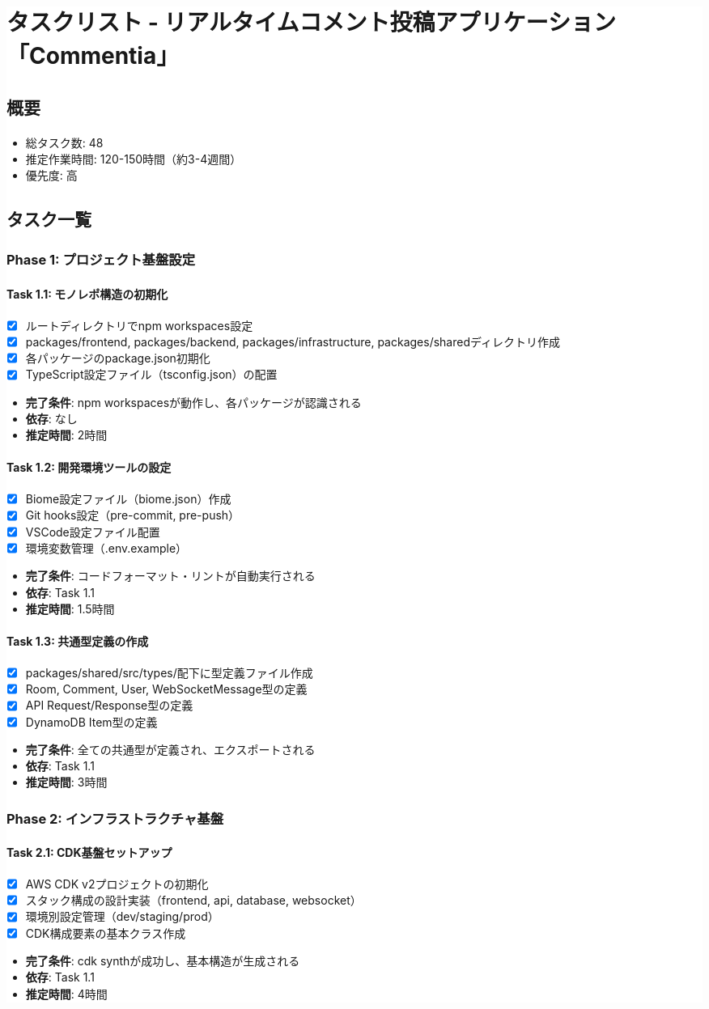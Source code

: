 # タスクリスト - リアルタイムコメント投稿アプリケーション「Commentia」

## 概要

- 総タスク数: 48
- 推定作業時間: 120-150時間（約3-4週間）
- 優先度: 高

## タスク一覧

### Phase 1: プロジェクト基盤設定

#### Task 1.1: モノレポ構造の初期化

- [x] ルートディレクトリでnpm workspaces設定
- [x] packages/frontend, packages/backend, packages/infrastructure, packages/sharedディレクトリ作成
- [x] 各パッケージのpackage.json初期化
- [x] TypeScript設定ファイル（tsconfig.json）の配置
- **完了条件**: npm workspacesが動作し、各パッケージが認識される
- **依存**: なし
- **推定時間**: 2時間

#### Task 1.2: 開発環境ツールの設定

- [x] Biome設定ファイル（biome.json）作成
- [x] Git hooks設定（pre-commit, pre-push）
- [x] VSCode設定ファイル配置
- [x] 環境変数管理（.env.example）
- **完了条件**: コードフォーマット・リントが自動実行される
- **依存**: Task 1.1
- **推定時間**: 1.5時間

#### Task 1.3: 共通型定義の作成

- [x] packages/shared/src/types/配下に型定義ファイル作成
- [x] Room, Comment, User, WebSocketMessage型の定義
- [x] API Request/Response型の定義
- [x] DynamoDB Item型の定義
- **完了条件**: 全ての共通型が定義され、エクスポートされる
- **依存**: Task 1.1
- **推定時間**: 3時間

### Phase 2: インフラストラクチャ基盤

#### Task 2.1: CDK基盤セットアップ

- [x] AWS CDK v2プロジェクトの初期化
- [x] スタック構成の設計実装（frontend, api, database, websocket）
- [x] 環境別設定管理（dev/staging/prod）
- [x] CDK構成要素の基本クラス作成
- **完了条件**: cdk synthが成功し、基本構造が生成される
- **依存**: Task 1.1
- **推定時間**: 4時間
